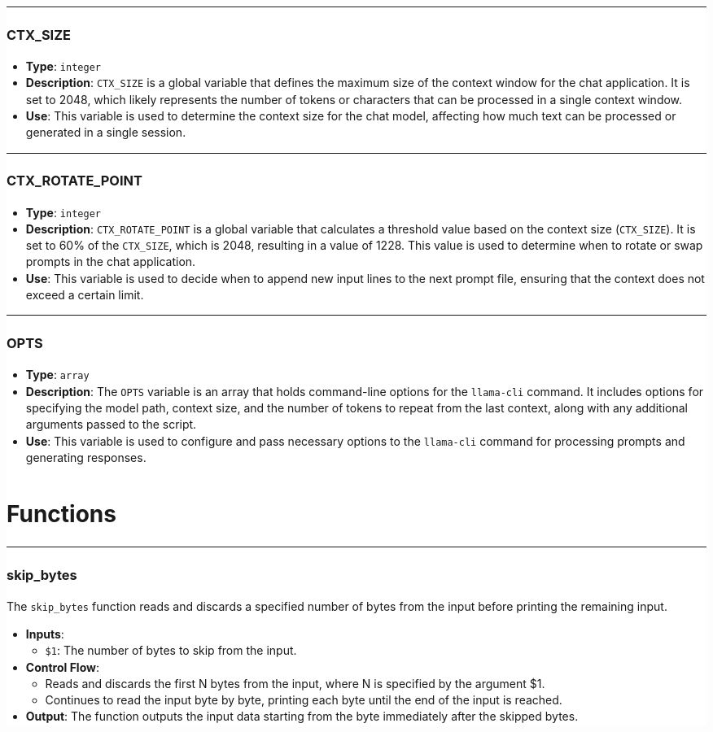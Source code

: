 
---
### CTX\_SIZE
- **Type**: `integer`
- **Description**: `CTX_SIZE` is a global variable that defines the maximum size of the context window for the chat application. It is set to 2048, which likely represents the number of tokens or characters that can be processed in a single context window.
- **Use**: This variable is used to determine the context size for the chat model, affecting how much text can be processed or generated in a single session.


---
### CTX\_ROTATE\_POINT
- **Type**: `integer`
- **Description**: `CTX_ROTATE_POINT` is a global variable that calculates a threshold value based on the context size (`CTX_SIZE`). It is set to 60% of the `CTX_SIZE`, which is 2048, resulting in a value of 1228. This value is used to determine when to rotate or swap prompts in the chat application.
- **Use**: This variable is used to decide when to append new input lines to the next prompt file, ensuring that the context does not exceed a certain limit.


---
### OPTS
- **Type**: `array`
- **Description**: The `OPTS` variable is an array that holds command-line options for the `llama-cli` command. It includes options for specifying the model path, context size, and the number of tokens to repeat from the last context, along with any additional arguments passed to the script.
- **Use**: This variable is used to configure and pass necessary options to the `llama-cli` command for processing prompts and generating responses.


# Functions

---
### skip\_bytes
The `skip_bytes` function reads and discards a specified number of bytes from the input before printing the remaining input.
- **Inputs**:
    - `$1`: The number of bytes to skip from the input.
- **Control Flow**:
    - Reads and discards the first N bytes from the input, where N is specified by the argument $1.
    - Continues to read the input byte by byte, printing each byte until the end of the input is reached.
- **Output**: The function outputs the input data starting from the byte immediately after the skipped bytes.


